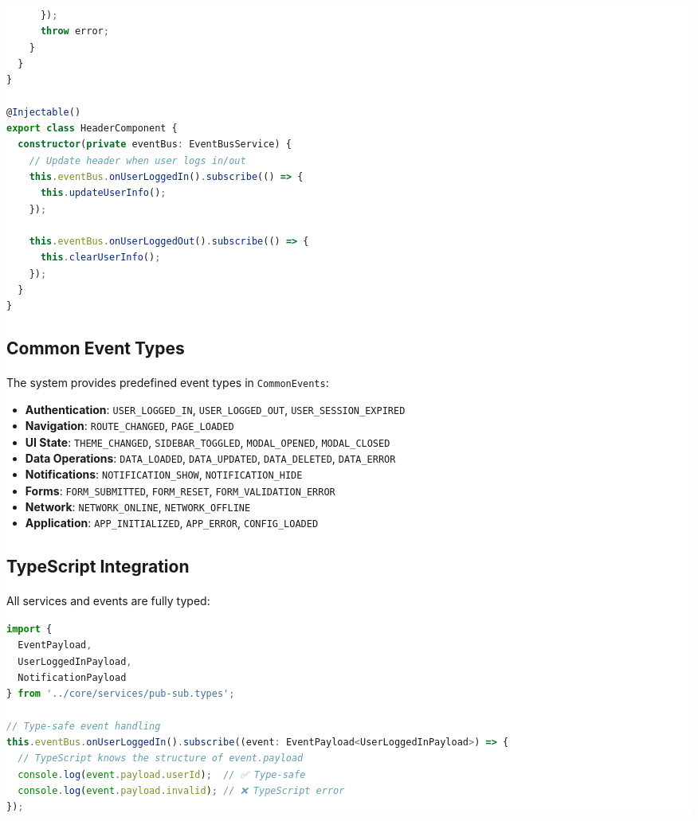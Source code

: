 ```typescript
      });
      throw error;
    }
  }
}

@Injectable()
export class HeaderComponent {
  constructor(private eventBus: EventBusService) {
    // Update header when user logs in/out
    this.eventBus.onUserLoggedIn().subscribe(() => {
      this.updateUserInfo();
    });

    this.eventBus.onUserLoggedOut().subscribe(() => {
      this.clearUserInfo();
    });
  }
}
```

## Common Event Types

The system provides predefined event types in `CommonEvents`:

- **Authentication**: `USER_LOGGED_IN`, `USER_LOGGED_OUT`, `USER_SESSION_EXPIRED`
- **Navigation**: `ROUTE_CHANGED`, `PAGE_LOADED`
- **UI State**: `THEME_CHANGED`, `SIDEBAR_TOGGLED`, `MODAL_OPENED`, `MODAL_CLOSED`
- **Data Operations**: `DATA_LOADED`, `DATA_UPDATED`, `DATA_DELETED`, `DATA_ERROR`
- **Notifications**: `NOTIFICATION_SHOW`, `NOTIFICATION_HIDE`
- **Forms**: `FORM_SUBMITTED`, `FORM_RESET`, `FORM_VALIDATION_ERROR`
- **Network**: `NETWORK_ONLINE`, `NETWORK_OFFLINE`
- **Application**: `APP_INITIALIZED`, `APP_ERROR`, `CONFIG_LOADED`

## TypeScript Integration

All services and events are fully typed:

```typescript
import {
  EventPayload,
  UserLoggedInPayload,
  NotificationPayload
} from '../core/services/pub-sub.types';

// Type-safe event handling
this.eventBus.onUserLoggedIn().subscribe((event: EventPayload<UserLoggedInPayload>) => {
  // TypeScript knows the structure of event.payload
  console.log(event.payload.userId);  // ✅ Type-safe
  console.log(event.payload.invalid); // ❌ TypeScript error
});
```
